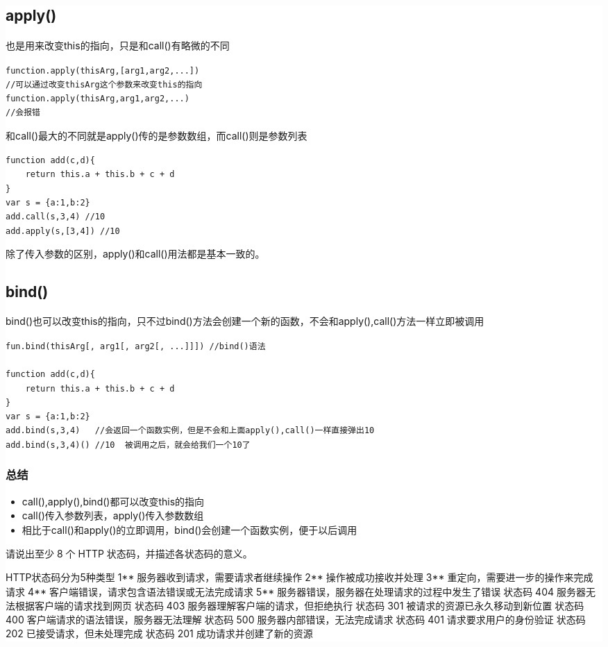 ## apply()
也是用来改变this的指向，只是和call()有略微的不同
```
function.apply(thisArg,[arg1,arg2,...])
//可以通过改变thisArg这个参数来改变this的指向
function.apply(thisArg,arg1,arg2,...)
//会报错
```
和call()最大的不同就是apply()传的是参数数组，而call()则是参数列表
```
function add(c,d){
    return this.a + this.b + c + d
}
var s = {a:1,b:2}
add.call(s,3,4) //10
add.apply(s,[3,4]) //10
```
除了传入参数的区别，apply()和call()用法都是基本一致的。
## bind()
bind()也可以改变this的指向，只不过bind()方法会创建一个新的函数，不会和apply(),call()方法一样立即被调用
```
fun.bind(thisArg[, arg1[, arg2[, ...]]]) //bind()语法

function add(c,d){
    return this.a + this.b + c + d
}
var s = {a:1,b:2}
add.bind(s,3,4)   //会返回一个函数实例，但是不会和上面apply(),call()一样直接弹出10
add.bind(s,3,4)() //10  被调用之后，就会给我们一个10了
```
### 总结
- call(),apply(),bind()都可以改变this的指向
- call()传入参数列表，apply()传入参数数组
- 相比于call()和apply()的立即调用，bind()会创建一个函数实例，便于以后调用





请说出至少 8 个 HTTP 状态码，并描述各状态码的意义。



HTTP状态码分为5种类型
1** 服务器收到请求，需要请求者继续操作
2** 操作被成功接收并处理
3** 重定向，需要进一步的操作来完成请求
4** 客户端错误，请求包含语法错误或无法完成请求
5** 服务器错误，服务器在处理请求的过程中发生了错误
状态码 404 服务器无法根据客户端的请求找到网页
状态码 403 服务器理解客户端的请求，但拒绝执行
状态码 301 被请求的资源已永久移动到新位置
状态码 400 客户端请求的语法错误，服务器无法理解
状态码 500 服务器内部错误，无法完成请求
状态码 401 请求要求用户的身份验证
状态码 202 已接受请求，但未处理完成
状态码 201 成功请求并创建了新的资源
